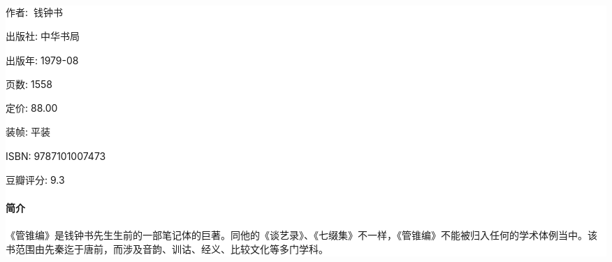 作者:  钱钟书 

出版社: 中华书局 

出版年: 1979-08 

页数: 1558 

定价: 88.00 

装帧: 平装 

ISBN: 9787101007473

豆瓣评分: 9.3

#### 简介

《管锥编》是钱钟书先生生前的一部笔记体的巨著。同他的《谈艺录》、《七缀集》不一样，《管锥编》不能被归入任何的学术体例当中。该书范围由先秦迄于唐前，而涉及音韵、训诂、经义、比较文化等多门学科。

